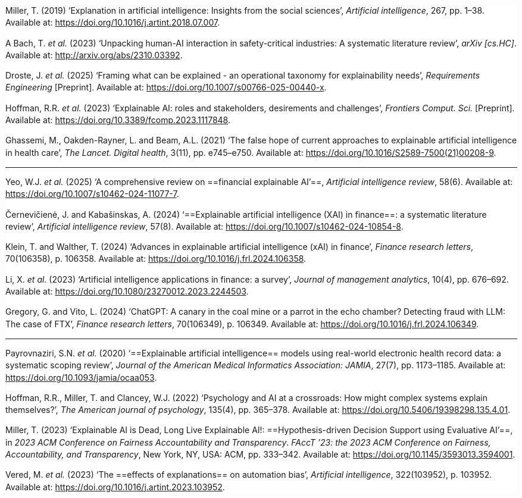

Miller, T. (2019) ‘Explanation in artificial intelligence: Insights from the social sciences’, _Artificial intelligence_, 267, pp. 1–38. Available at: https://doi.org/10.1016/j.artint.2018.07.007.

A Bach, T. _et al._ (2023) ‘Unpacking human-AI interaction in safety-critical industries: A systematic literature review’, _arXiv [cs.HC]_. Available at: http://arxiv.org/abs/2310.03392.

Droste, J. _et al._ (2025) ‘Framing what can be explained - an operational taxonomy for explainability needs’, _Requirements Engineering_ [Preprint]. Available at: https://doi.org/10.1007/s00766-025-00440-x.

Hoffman, R.R. _et al._ (2023) ‘Explainable AI: roles and stakeholders, desirements and challenges’, _Frontiers Comput. Sci._ [Preprint]. Available at: https://doi.org/10.3389/fcomp.2023.1117848.

Ghassemi, M., Oakden-Rayner, L. and Beam, A.L. (2021) ‘The false hope of current approaches to explainable artificial intelligence in health care’, _The Lancet. Digital health_, 3(11), pp. e745–e750. Available at: https://doi.org/10.1016/S2589-7500(21)00208-9.

---

Yeo, W.J. _et al._ (2025) ‘A comprehensive review on ==financial explainable AI’==, _Artificial intelligence review_, 58(6). Available at: https://doi.org/10.1007/s10462-024-11077-7.

Černevičienė, J. and Kabašinskas, A. (2024) ‘==Explainable artificial intelligence (XAI) in finance==: a systematic literature review’, _Artificial intelligence review_, 57(8). Available at: https://doi.org/10.1007/s10462-024-10854-8.

Klein, T. and Walther, T. (2024) ‘Advances in explainable artificial intelligence (xAI) in finance’, _Finance research letters_, 70(106358), p. 106358. Available at: https://doi.org/10.1016/j.frl.2024.106358.

Li, X. _et al._ (2023) ‘Artificial intelligence applications in finance: a survey’, _Journal of management analytics_, 10(4), pp. 676–692. Available at: https://doi.org/10.1080/23270012.2023.2244503.

Gregory, G. and Vito, L. (2024) ‘ChatGPT: A canary in the coal mine or a parrot in the echo chamber? Detecting fraud with LLM: The case of FTX’, _Finance research letters_, 70(106349), p. 106349. Available at: https://doi.org/10.1016/j.frl.2024.106349.

---


Payrovnaziri, S.N. _et al._ (2020) ‘==Explainable artificial intelligence== models using real-world electronic health record data: a systematic scoping review’, _Journal of the American Medical Informatics Association: JAMIA_, 27(7), pp. 1173–1185. Available at: https://doi.org/10.1093/jamia/ocaa053.

Hoffman, R.R., Miller, T. and Clancey, W.J. (2022) ‘Psychology and AI at a crossroads: How might complex systems explain themselves?’, _The American journal of psychology_, 135(4), pp. 365–378. Available at: https://doi.org/10.5406/19398298.135.4.01.


 Miller, T. (2023) ‘Explainable AI is Dead, Long Live Explainable AI!: ==Hypothesis-driven Decision Support using Evaluative AI’==, in _2023 ACM Conference on Fairness Accountability and Transparency_. _FAccT ’23: the 2023 ACM Conference on Fairness, Accountability, and Transparency_, New York, NY, USA: ACM, pp. 333–342. Available at: https://doi.org/10.1145/3593013.3594001.

Vered, M. _et al._ (2023) ‘The ==effects of explanations== on automation bias’, _Artificial intelligence_, 322(103952), p. 103952. Available at: https://doi.org/10.1016/j.artint.2023.103952.
